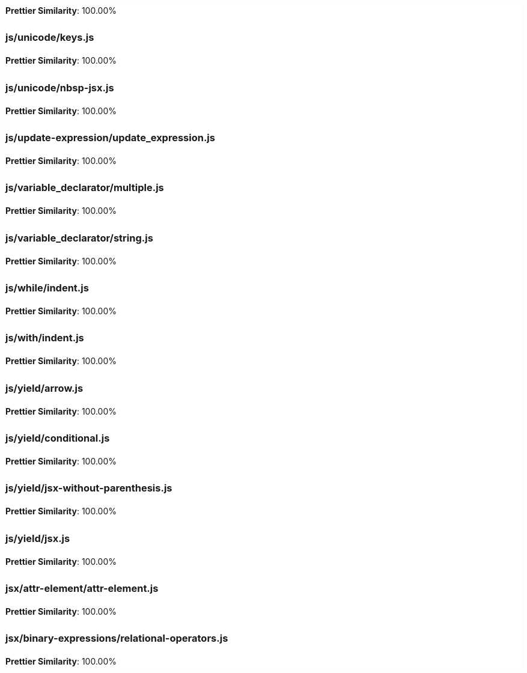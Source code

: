 **Prettier Similarity**: 100.00%

### js/unicode/keys.js

**Prettier Similarity**: 100.00%

### js/unicode/nbsp-jsx.js

**Prettier Similarity**: 100.00%

### js/update-expression/update_expression.js

**Prettier Similarity**: 100.00%

### js/variable_declarator/multiple.js

**Prettier Similarity**: 100.00%

### js/variable_declarator/string.js

**Prettier Similarity**: 100.00%

### js/while/indent.js

**Prettier Similarity**: 100.00%

### js/with/indent.js

**Prettier Similarity**: 100.00%

### js/yield/arrow.js

**Prettier Similarity**: 100.00%

### js/yield/conditional.js

**Prettier Similarity**: 100.00%

### js/yield/jsx-without-parenthesis.js

**Prettier Similarity**: 100.00%

### js/yield/jsx.js

**Prettier Similarity**: 100.00%

### jsx/attr-element/attr-element.js

**Prettier Similarity**: 100.00%

### jsx/binary-expressions/relational-operators.js

**Prettier Similarity**: 100.00%

